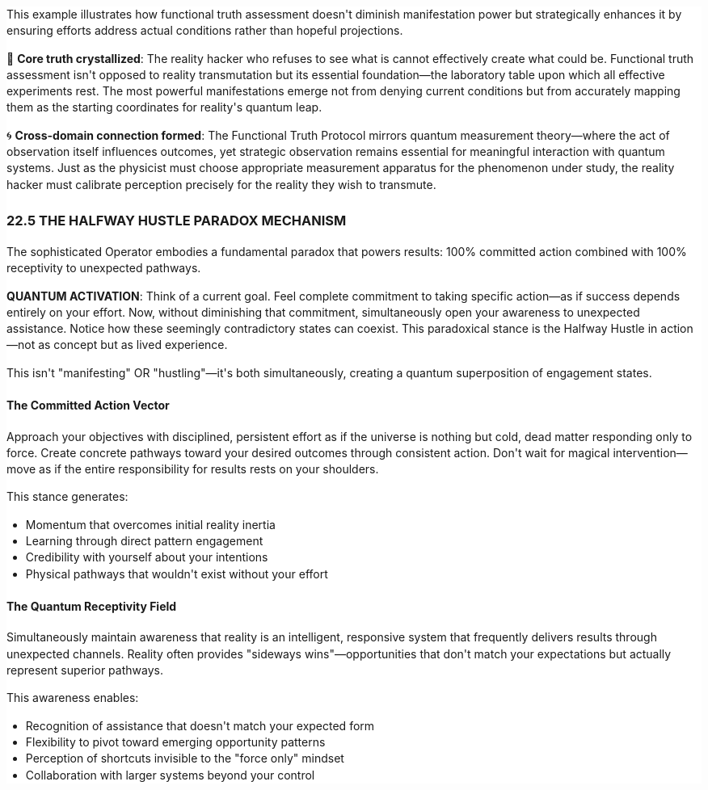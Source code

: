This example illustrates how functional truth assessment doesn't diminish manifestation power but strategically enhances it by ensuring efforts address actual conditions rather than hopeful projections.

💎 **Core truth crystallized**: The reality hacker who refuses to see what is cannot effectively create what could be. Functional truth assessment isn't opposed to reality transmutation but its essential foundation—the laboratory table upon which all effective experiments rest. The most powerful manifestations emerge not from denying current conditions but from accurately mapping them as the starting coordinates for reality's quantum leap.

🌀 **Cross-domain connection formed**: The Functional Truth Protocol mirrors quantum measurement theory—where the act of observation itself influences outcomes, yet strategic observation remains essential for meaningful interaction with quantum systems. Just as the physicist must choose appropriate measurement apparatus for the phenomenon under study, the reality hacker must calibrate perception precisely for the reality they wish to transmute.

### 22.5 THE HALFWAY HUSTLE PARADOX MECHANISM

The sophisticated Operator embodies a fundamental paradox that powers results: 100% committed action combined with 100% receptivity to unexpected pathways.

**QUANTUM ACTIVATION**: Think of a current goal. Feel complete commitment to taking specific action—as if success depends entirely on your effort. Now, without diminishing that commitment, simultaneously open your awareness to unexpected assistance. Notice how these seemingly contradictory states can coexist. This paradoxical stance is the Halfway Hustle in action—not as concept but as lived experience.

This isn't "manifesting" OR "hustling"—it's both simultaneously, creating a quantum superposition of engagement states.

#### The Committed Action Vector

Approach your objectives with disciplined, persistent effort as if the universe is nothing but cold, dead matter responding only to force. Create concrete pathways toward your desired outcomes through consistent action. Don't wait for magical intervention—move as if the entire responsibility for results rests on your shoulders.

This stance generates:

- Momentum that overcomes initial reality inertia
- Learning through direct pattern engagement
- Credibility with yourself about your intentions
- Physical pathways that wouldn't exist without your effort

#### The Quantum Receptivity Field

Simultaneously maintain awareness that reality is an intelligent, responsive system that frequently delivers results through unexpected channels. Reality often provides "sideways wins"—opportunities that don't match your expectations but actually represent superior pathways.

This awareness enables:

- Recognition of assistance that doesn't match your expected form
- Flexibility to pivot toward emerging opportunity patterns
- Perception of shortcuts invisible to the "force only" mindset
- Collaboration with larger systems beyond your control
